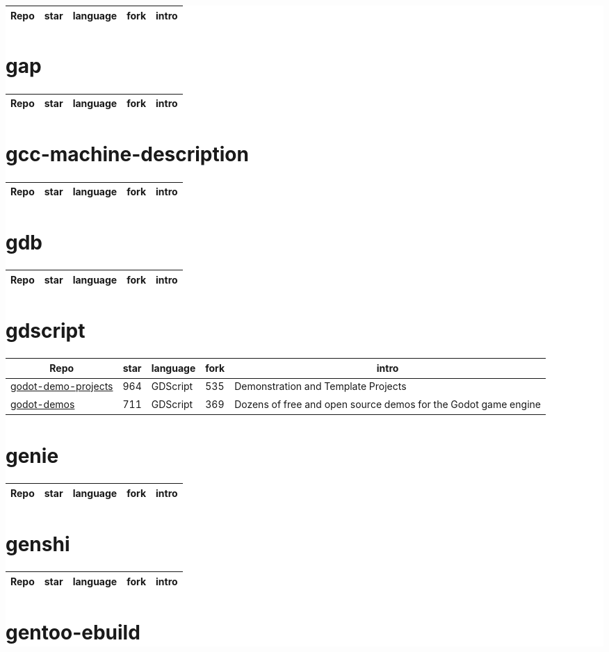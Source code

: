 Repo|star|language|fork|intro
-|-|-|-|-



# gap

Repo|star|language|fork|intro
-|-|-|-|-



# gcc-machine-description

Repo|star|language|fork|intro
-|-|-|-|-



# gdb

Repo|star|language|fork|intro
-|-|-|-|-



# gdscript

Repo|star|language|fork|intro
-|-|-|-|-
[godot-demo-projects](https://github.com/godotengine/godot-demo-projects)|964|GDScript|535|Demonstration and Template Projects
[godot-demos](https://github.com/GDQuest/godot-demos)|711|GDScript|369|Dozens of free and open source demos for the Godot game engine


# genie

Repo|star|language|fork|intro
-|-|-|-|-



# genshi

Repo|star|language|fork|intro
-|-|-|-|-



# gentoo-ebuild
